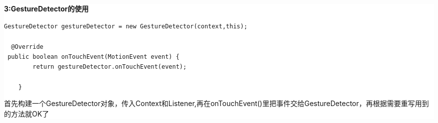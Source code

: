 **3:GestureDetector的使用**
```
GestureDetector gestureDetector = new GestureDetector(context,this);

  @Override
 public boolean onTouchEvent(MotionEvent event) {
        return gestureDetector.onTouchEvent(event);

    }
```
首先构建一个GestureDetector对象，传入Context和Listener,再在onTouchEvent()里把事件交给GestureDetector，再根据需要重写用到的方法就OK了